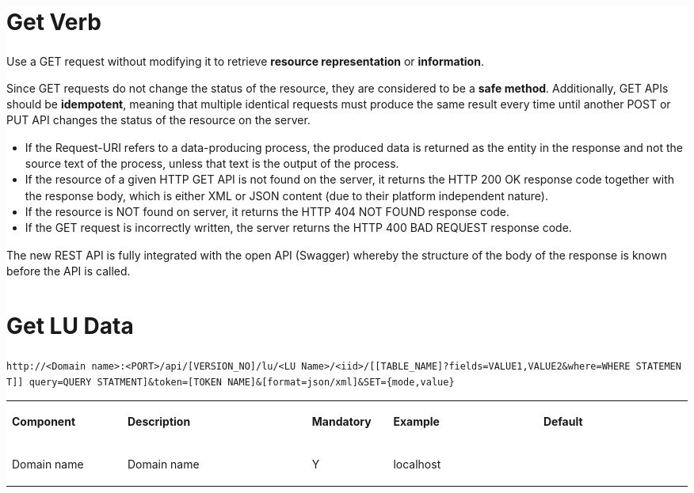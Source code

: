 # Get Verb

Use a GET request without modifying it to retrieve **resource representation** or **information**. 

Since GET requests do not change the status of the resource, they are considered to be a **safe method**. Additionally, GET APIs should be **idempotent**, meaning that multiple identical requests must produce the same result every time until another POST or PUT API changes the status of the resource on the server.

- If the Request-URI refers to a data-producing process, the produced data is returned as the entity in the response and not the source text of the process, unless that text is the output of the process.
- If the resource of a given HTTP GET API is not found on the server, it returns the HTTP 200 OK response code together with the response body, which is either XML or JSON content (due to their platform independent nature). 
- If the resource is NOT found on server, it returns the HTTP 404 NOT FOUND response code. 
- If the GET request is incorrectly written, the server returns the HTTP 400 BAD REQUEST response code.

The new REST API is fully integrated with the open API (Swagger) whereby the structure of the body of the response is known before the API is called.

# Get LU Data

<p><code>http://&lt;Domain name&gt;:&lt;PORT&gt;/api/[VERSION_NO]/lu/&lt;LU Name&gt;/&lt;iid&gt;/[[TABLE_NAME]?fields=VALUE1,VALUE2&amp;where=WHERE STATEMENT]] query=QUERY STATMENT]&amp;token=[TOKEN NAME]&amp;[format=json/xml]&amp;SET={mode,value}</code></p>


 <table width="900pxl">
<tbody>
<tr>
<td width="150pxl" valign="top">
<p><strong>Component</strong></p>
</td>
<td width="250pxl" valign="top" >
<p><strong>Description</strong></p>
</td>
<td width="100pxl" valign="top" >
<p><strong>Mandatory</strong></p>
</td>
<td width="200pxl" valign="top" >
<p><strong>Example</strong></p>
</td>
<td width="200pxl" valign="top" >
<p><strong>Default</strong></p>
</td>
</tr>
<tr>
<td width="150pxl" valign="top" >
<p>Domain name</p>
</td>
<td width="250pxl" valign="top" >
<p>Domain name</p>
</td>
<td width="100pxl" valign="top" >
<p>Y</p>
</td>
<td width="200pxl" valign="top" >
<p>localhost</p>
</td>
<td width="200pxl" valign="top" >&nbsp;</td>
</tr>
<tr>